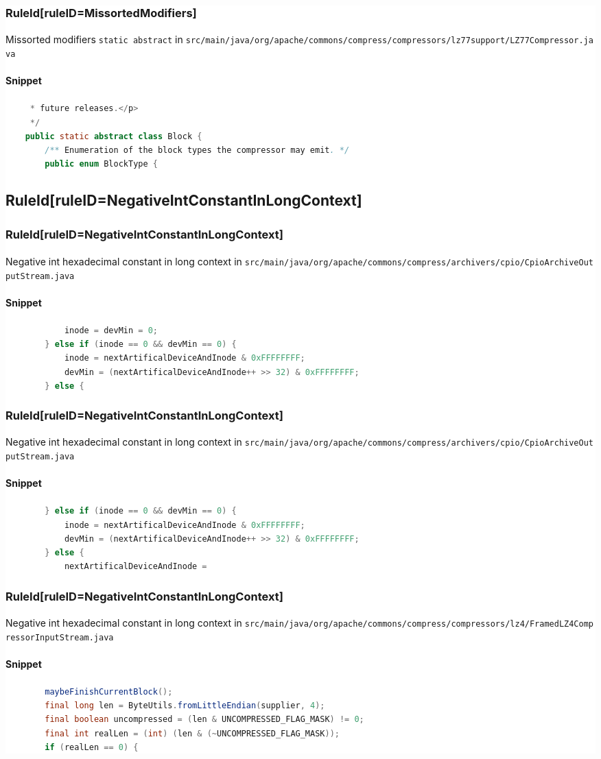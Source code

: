 ### RuleId[ruleID=MissortedModifiers]
Missorted modifiers `static abstract`
in `src/main/java/org/apache/commons/compress/compressors/lz77support/LZ77Compressor.java`
#### Snippet
```java
     * future releases.</p>
     */
    public static abstract class Block {
        /** Enumeration of the block types the compressor may emit. */
        public enum BlockType {
```

## RuleId[ruleID=NegativeIntConstantInLongContext]
### RuleId[ruleID=NegativeIntConstantInLongContext]
Negative int hexadecimal constant in long context
in `src/main/java/org/apache/commons/compress/archivers/cpio/CpioArchiveOutputStream.java`
#### Snippet
```java
            inode = devMin = 0;
        } else if (inode == 0 && devMin == 0) {
            inode = nextArtificalDeviceAndInode & 0xFFFFFFFF;
            devMin = (nextArtificalDeviceAndInode++ >> 32) & 0xFFFFFFFF;
        } else {
```

### RuleId[ruleID=NegativeIntConstantInLongContext]
Negative int hexadecimal constant in long context
in `src/main/java/org/apache/commons/compress/archivers/cpio/CpioArchiveOutputStream.java`
#### Snippet
```java
        } else if (inode == 0 && devMin == 0) {
            inode = nextArtificalDeviceAndInode & 0xFFFFFFFF;
            devMin = (nextArtificalDeviceAndInode++ >> 32) & 0xFFFFFFFF;
        } else {
            nextArtificalDeviceAndInode =
```

### RuleId[ruleID=NegativeIntConstantInLongContext]
Negative int hexadecimal constant in long context
in `src/main/java/org/apache/commons/compress/compressors/lz4/FramedLZ4CompressorInputStream.java`
#### Snippet
```java
        maybeFinishCurrentBlock();
        final long len = ByteUtils.fromLittleEndian(supplier, 4);
        final boolean uncompressed = (len & UNCOMPRESSED_FLAG_MASK) != 0;
        final int realLen = (int) (len & (~UNCOMPRESSED_FLAG_MASK));
        if (realLen == 0) {
```
